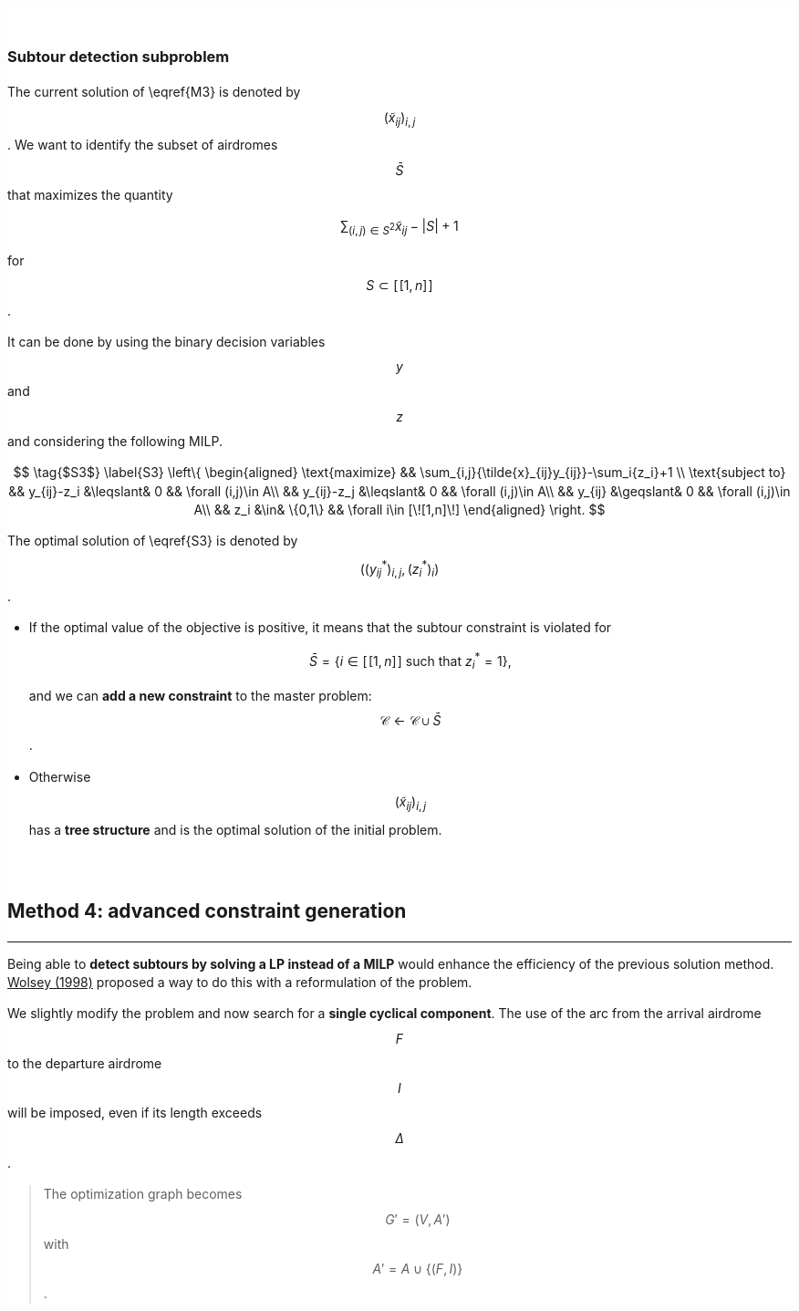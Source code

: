<br>

### Subtour detection subproblem

The current solution of \eqref{M3} is denoted by $$(\tilde{x}_{ij})_{i,j}$$. We want to identify the subset of airdromes $$\bar{S}$$ that maximizes the quantity

$$
\sum_{(i,j)\in S^2}{\tilde{x}_{ij}}-|S|+1
$$

for $$S\subset[\![1,n]\!]$$.

It can be done by using the binary decision variables $$y$$ and $$z$$ and considering the following MILP.

$$
\tag{$S3$}
\label{S3}
\left\{
\begin{aligned}
    \text{maximize} && \sum_{i,j}{\tilde{x}_{ij}y_{ij}}-\sum_i{z_i}+1 \\
    \text{subject to} && y_{ij}-z_i &\leqslant& 0 && \forall (i,j)\in A\\
    && y_{ij}-z_j &\leqslant& 0 && \forall (i,j)\in A\\
    && y_{ij} &\geqslant& 0 && \forall (i,j)\in A\\
    && z_i &\in& \{0,1\} && \forall i\in [\![1,n]\!]
\end{aligned}
\right.
$$

The optimal solution of \eqref{S3} is denoted by $$\left((y_{ij}^*)_{i,j},(z_i^*)_i\right)$$.

- If the optimal value of the objective is positive, it means that the subtour constraint is violated for  
  
  $$
  \bar{S}=\{i\in[\![1,n]\!]\ \text{such that}\ z_i^*=1\},
  $$  
  
  and we can **add a new constraint** to the master problem: $$\mathcal{C}\leftarrow\mathcal{C}\cup\bar{S}$$.

- Otherwise $$(\tilde{x}_{ij})_{i,j}$$ has a **tree structure** and is the optimal solution of the initial problem.

<br>

## Method 4: advanced constraint generation
---

Being able to **detect subtours by solving a LP instead of a MILP** would enhance the efficiency of the previous solution method. [Wolsey (1998)](https://books.google.fr/books/about/Integer_Programming.html?id=x7RvQgAACAAJ) proposed a way to do this with a reformulation of the problem.

We slightly modify the problem and now search for a **single cyclical component**. The use of the arc from the arrival airdrome $$F$$ to the departure airdrome $$I$$ will be imposed, even if its length exceeds $$\Delta$$.
> The optimization graph becomes $$G'=(V,A')$$ with $$A'=A\cup\{(F,I)\}$$.
